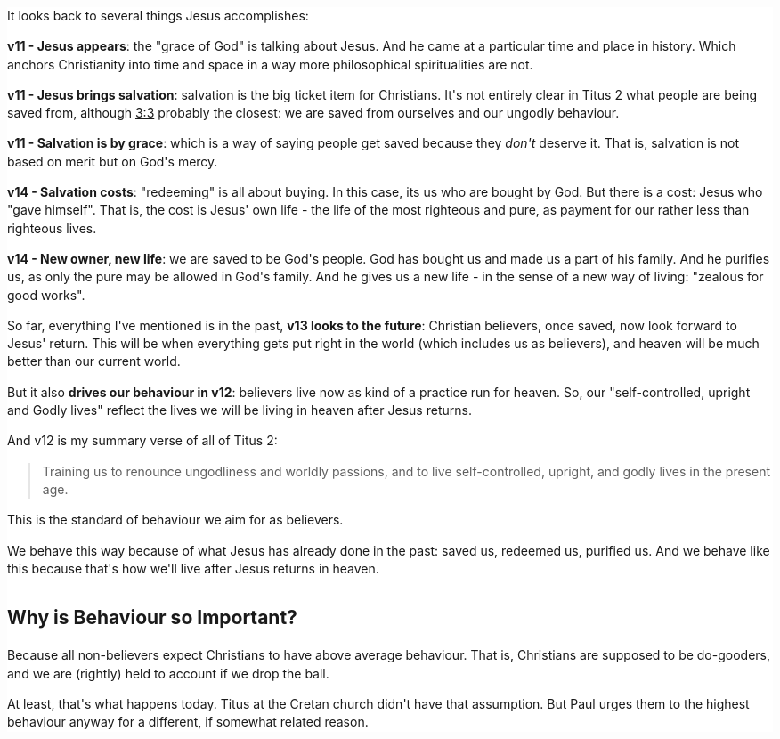 
It looks back to several things Jesus accomplishes:

**v11 - Jesus appears**: the "grace of God" is talking about Jesus.
And he came at a particular time and place in history. 
Which anchors Christianity into time and space in a way more philosophical spiritualities are not.

**v11 - Jesus brings salvation**: salvation is the big ticket item for Christians.
It's not entirely clear in Titus 2 what people are being saved from, although [3:3](https://www.biblegateway.com/passage/?search=titus+3%3A3&version=ESV) probably the closest: we are saved from ourselves and our ungodly behaviour.

**v11 - Salvation is by grace**: which is a way of saying people get saved because they *don't* deserve it.
That is, salvation is not based on merit but on God's mercy.

**v14 - Salvation costs**: "redeeming" is all about buying.
In this case, its us who are bought by God.
But there is a cost: Jesus who "gave himself".
That is, the cost is Jesus' own life - the life of the most righteous and pure, as payment for our rather less than righteous lives.

**v14 - New owner, new life**: we are saved to be God's people.
God has bought us and made us a part of his family.
And he purifies us, as only the pure may be allowed in God's family.
And he gives us a new life - in the sense of a new way of living: "zealous for good works".

So far, everything I've mentioned is in the past, **v13 looks to the future**: Christian believers, once saved, now look forward to Jesus' return.
This will be when everything gets put right in the world (which includes us as believers), and heaven will be much better than our current world.

But it also **drives our behaviour in v12**: believers live now as kind of a practice run for heaven. 
So, our "self-controlled, upright and Godly lives" reflect the lives we will be living in heaven after Jesus returns.

And v12 is my summary verse of all of Titus 2:

> Training us to renounce ungodliness and worldly passions, and to live self-controlled, upright, and godly lives in the present age.

This is the standard of behaviour we aim for as believers.

We behave this way because of what Jesus has already done in the past: saved us, redeemed us, purified us.
And we behave like this because that's how we'll live after Jesus returns in heaven.


## Why is Behaviour so Important?

Because all non-believers expect Christians to have above average behaviour.
That is, Christians are supposed to be do-gooders, and we are (rightly) held to account if we drop the ball.

At least, that's what happens today.
Titus at the Cretan church didn't have that assumption.
But Paul urges them to the highest behaviour anyway for a different, if somewhat related reason.
